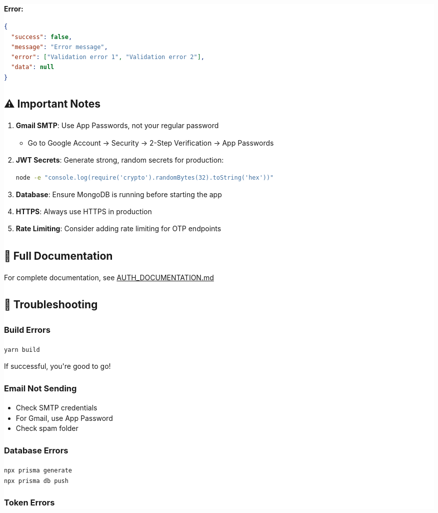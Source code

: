 **Error:**

```json
{
  "success": false,
  "message": "Error message",
  "error": ["Validation error 1", "Validation error 2"],
  "data": null
}
```

## ⚠️ Important Notes

1. **Gmail SMTP**: Use App Passwords, not your regular password
   - Go to Google Account → Security → 2-Step Verification → App Passwords

2. **JWT Secrets**: Generate strong, random secrets for production:

   ```bash
   node -e "console.log(require('crypto').randomBytes(32).toString('hex'))"
   ```

3. **Database**: Ensure MongoDB is running before starting the app

4. **HTTPS**: Always use HTTPS in production

5. **Rate Limiting**: Consider adding rate limiting for OTP endpoints

## 📖 Full Documentation

For complete documentation, see [AUTH_DOCUMENTATION.md](./AUTH_DOCUMENTATION.md)

## 🐛 Troubleshooting

### Build Errors

```bash
yarn build
```

If successful, you're good to go!

### Email Not Sending

- Check SMTP credentials
- For Gmail, use App Password
- Check spam folder

### Database Errors

```bash
npx prisma generate
npx prisma db push
```

### Token Errors
